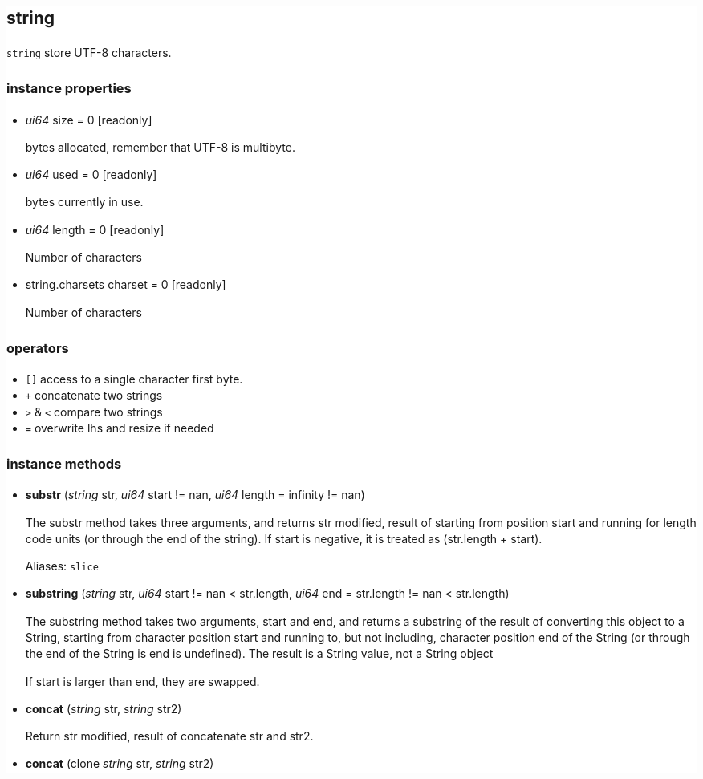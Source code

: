 <a name="string-type"></a>
## string

`string` store UTF-8 characters.

### instance properties

* *ui64* size = 0 [readonly]

  bytes allocated, remember that UTF-8 is multibyte.

* *ui64* used = 0 [readonly]

  bytes currently in use.

* *ui64* length = 0 [readonly]

  Number of characters

* string.charsets charset = 0 [readonly]

  Number of characters

### operators

* `[]` access to a single character first byte.
* `+` concatenate two strings
* `>` & `<` compare two strings
* `=` overwrite lhs and resize if needed

### instance methods

* **substr** (*string* str, *ui64* start != nan, *ui64* length = infinity != nan)

  The substr method takes three arguments, and returns str modified, result of
  starting from position start and running for length code units
  (or through the end of the string). If start is negative,
  it is treated as (str.length + start).

  Aliases: `slice`

* **substring** (*string* str, *ui64* start != nan < str.length, *ui64* end = str.length != nan < str.length)

  The substring method takes two arguments, start and end, and returns a substring
  of the result of converting this object to a String, starting from character position
  start and running to, but not including, character position end of the String
  (or through the end of the String is end is undefined). The result is a String value,
  not a String object

  If start is larger than end, they are swapped.

* **concat** (*string* str, *string* str2)

  Return str modified, result of concatenate str and str2.

* **concat** (clone *string* str, *string* str2)
